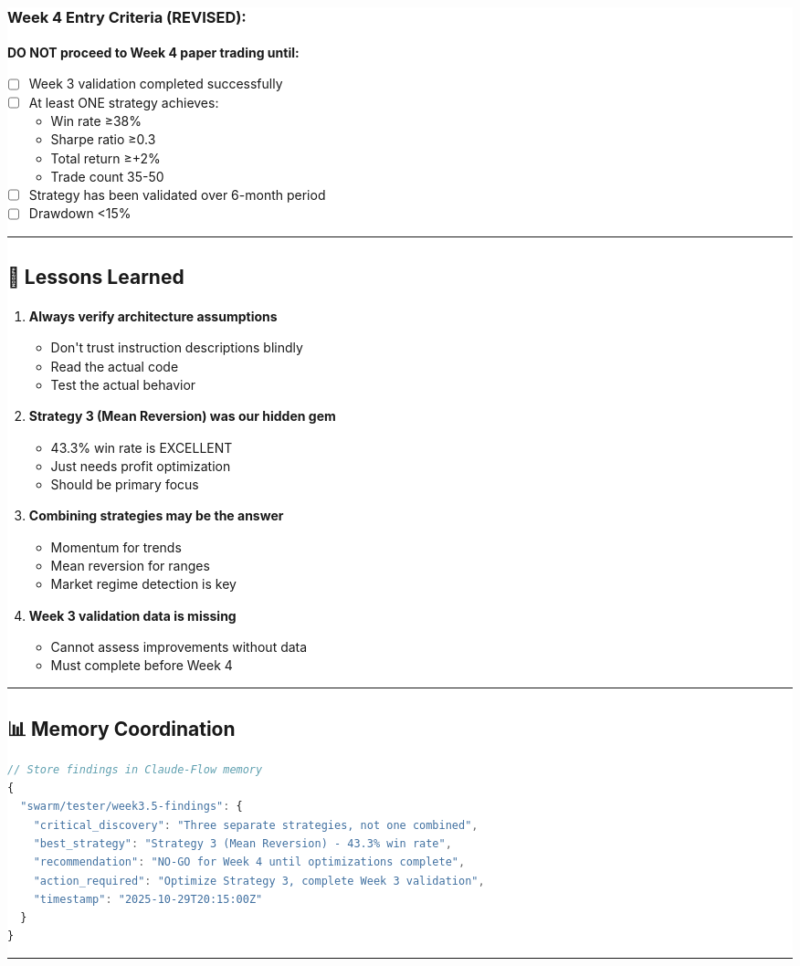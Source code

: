 ### Week 4 Entry Criteria (REVISED):

**DO NOT proceed to Week 4 paper trading until:**

- [ ] Week 3 validation completed successfully
- [ ] At least ONE strategy achieves:
  - Win rate ≥38%
  - Sharpe ratio ≥0.3
  - Total return ≥+2%
  - Trade count 35-50
- [ ] Strategy has been validated over 6-month period
- [ ] Drawdown <15%

---

## 🧠 Lessons Learned

1. **Always verify architecture assumptions**
   - Don't trust instruction descriptions blindly
   - Read the actual code
   - Test the actual behavior

2. **Strategy 3 (Mean Reversion) was our hidden gem**
   - 43.3% win rate is EXCELLENT
   - Just needs profit optimization
   - Should be primary focus

3. **Combining strategies may be the answer**
   - Momentum for trends
   - Mean reversion for ranges
   - Market regime detection is key

4. **Week 3 validation data is missing**
   - Cannot assess improvements without data
   - Must complete before Week 4

---

## 📊 Memory Coordination

```javascript
// Store findings in Claude-Flow memory
{
  "swarm/tester/week3.5-findings": {
    "critical_discovery": "Three separate strategies, not one combined",
    "best_strategy": "Strategy 3 (Mean Reversion) - 43.3% win rate",
    "recommendation": "NO-GO for Week 4 until optimizations complete",
    "action_required": "Optimize Strategy 3, complete Week 3 validation",
    "timestamp": "2025-10-29T20:15:00Z"
  }
}
```

---

